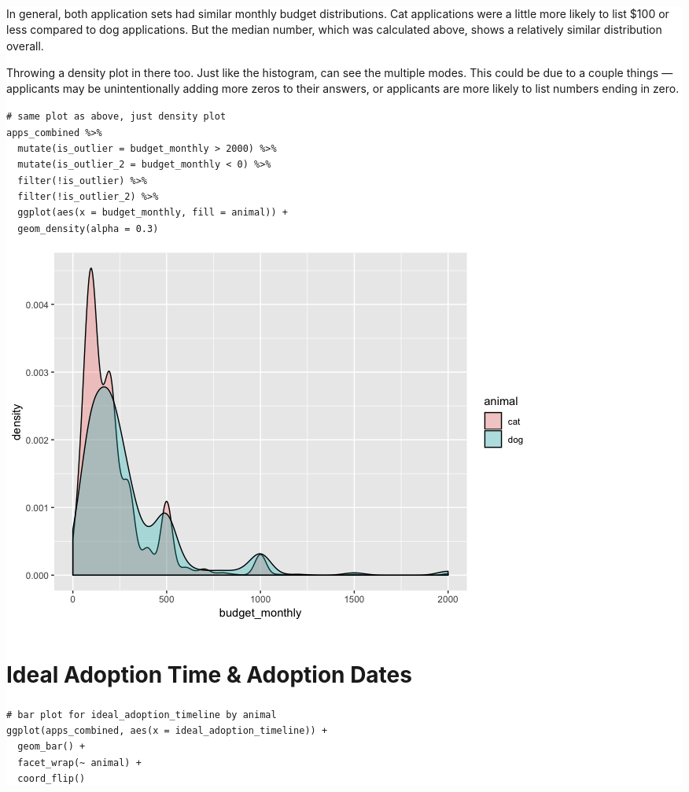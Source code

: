 In general, both application sets had similar monthly budget
distributions. Cat applications were a little more likely to list $100
or less compared to dog applications. But the median number, which was
calculated above, shows a relatively similar distribution overall.

Throwing a density plot in there too. Just like the histogram, can see
the multiple modes. This could be due to a couple things — applicants
may be unintentionally adding more zeros to their answers, or applicants
are more likely to list numbers ending in zero.

    # same plot as above, just density plot
    apps_combined %>%
      mutate(is_outlier = budget_monthly > 2000) %>%
      mutate(is_outlier_2 = budget_monthly < 0) %>%
      filter(!is_outlier) %>%
      filter(!is_outlier_2) %>%
      ggplot(aes(x = budget_monthly, fill = animal)) +
      geom_density(alpha = 0.3)

![](KC_initial_exploration_files/figure-markdown_strict/unnamed-chunk-6-1.png)

Ideal Adoption Time & Adoption Dates
====================================

    # bar plot for ideal_adoption_timeline by animal
    ggplot(apps_combined, aes(x = ideal_adoption_timeline)) +
      geom_bar() +
      facet_wrap(~ animal) +
      coord_flip()

